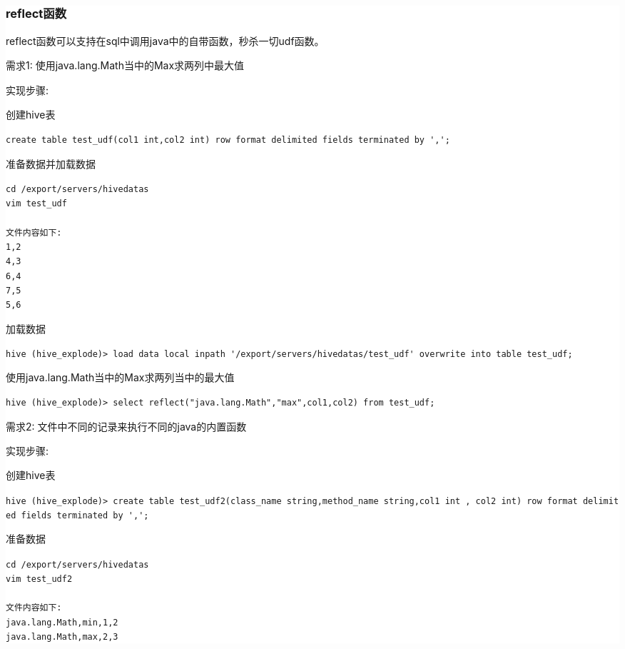 ### reflect函数

reflect函数可以支持在sql中调用java中的自带函数，秒杀一切udf函数。

需求1: 使用java.lang.Math当中的Max求两列中最大值

实现步骤:

创建hive表

```
create table test_udf(col1 int,col2 int) row format delimited fields terminated by ',';
```

准备数据并加载数据

```
cd /export/servers/hivedatas
vim test_udf 

文件内容如下:
1,2
4,3
6,4
7,5
5,6
```

加载数据

```
hive (hive_explode)> load data local inpath '/export/servers/hivedatas/test_udf' overwrite into table test_udf;
```

使用java.lang.Math当中的Max求两列当中的最大值

```
hive (hive_explode)> select reflect("java.lang.Math","max",col1,col2) from test_udf;
```

需求2: 文件中不同的记录来执行不同的java的内置函数

实现步骤:

创建hive表

```
hive (hive_explode)> create table test_udf2(class_name string,method_name string,col1 int , col2 int) row format delimited fields terminated by ',';
```

准备数据

```
cd /export/servers/hivedatas
vim test_udf2

文件内容如下:
java.lang.Math,min,1,2
java.lang.Math,max,2,3
```
